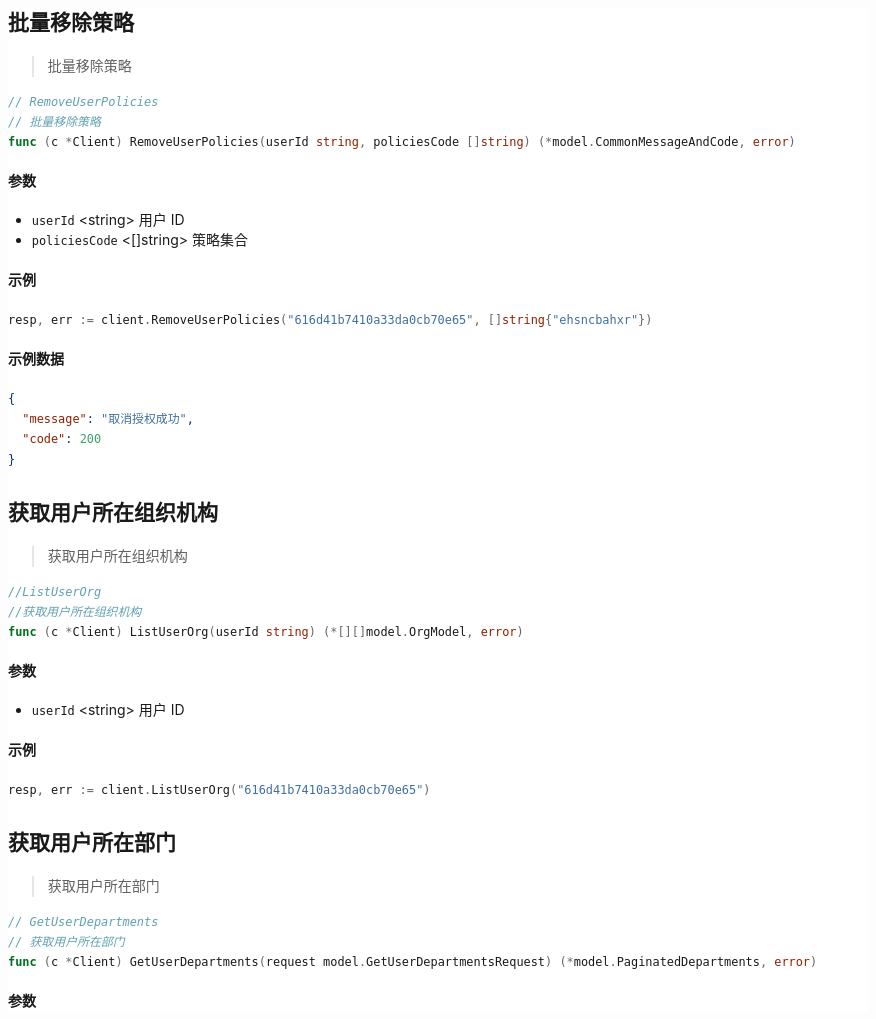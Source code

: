 

## 批量移除策略
> 批量移除策略

```go
// RemoveUserPolicies
// 批量移除策略
func (c *Client) RemoveUserPolicies(userId string, policiesCode []string) (*model.CommonMessageAndCode, error)
```
#### 参数

- `userId` \<string\>  用户 ID
- `policiesCode` \<[]string\> 策略集合
#### 示例

```go
resp, err := client.RemoveUserPolicies("616d41b7410a33da0cb70e65", []string{"ehsncbahxr"})
```
#### 示例数据
```json
{
  "message": "取消授权成功",
  "code": 200
}
```


 

## 获取用户所在组织机构
> 获取用户所在组织机构

```go
//ListUserOrg
//获取用户所在组织机构
func (c *Client) ListUserOrg(userId string) (*[][]model.OrgModel, error)
```
#### 参数
- `userId` \<string\>  用户 ID
#### 示例

```go
resp, err := client.ListUserOrg("616d41b7410a33da0cb70e65")
```


## 获取用户所在部门
> 获取用户所在部门

```go
// GetUserDepartments
// 获取用户所在部门
func (c *Client) GetUserDepartments(request model.GetUserDepartmentsRequest) (*model.PaginatedDepartments, error)
```
#### 参数
